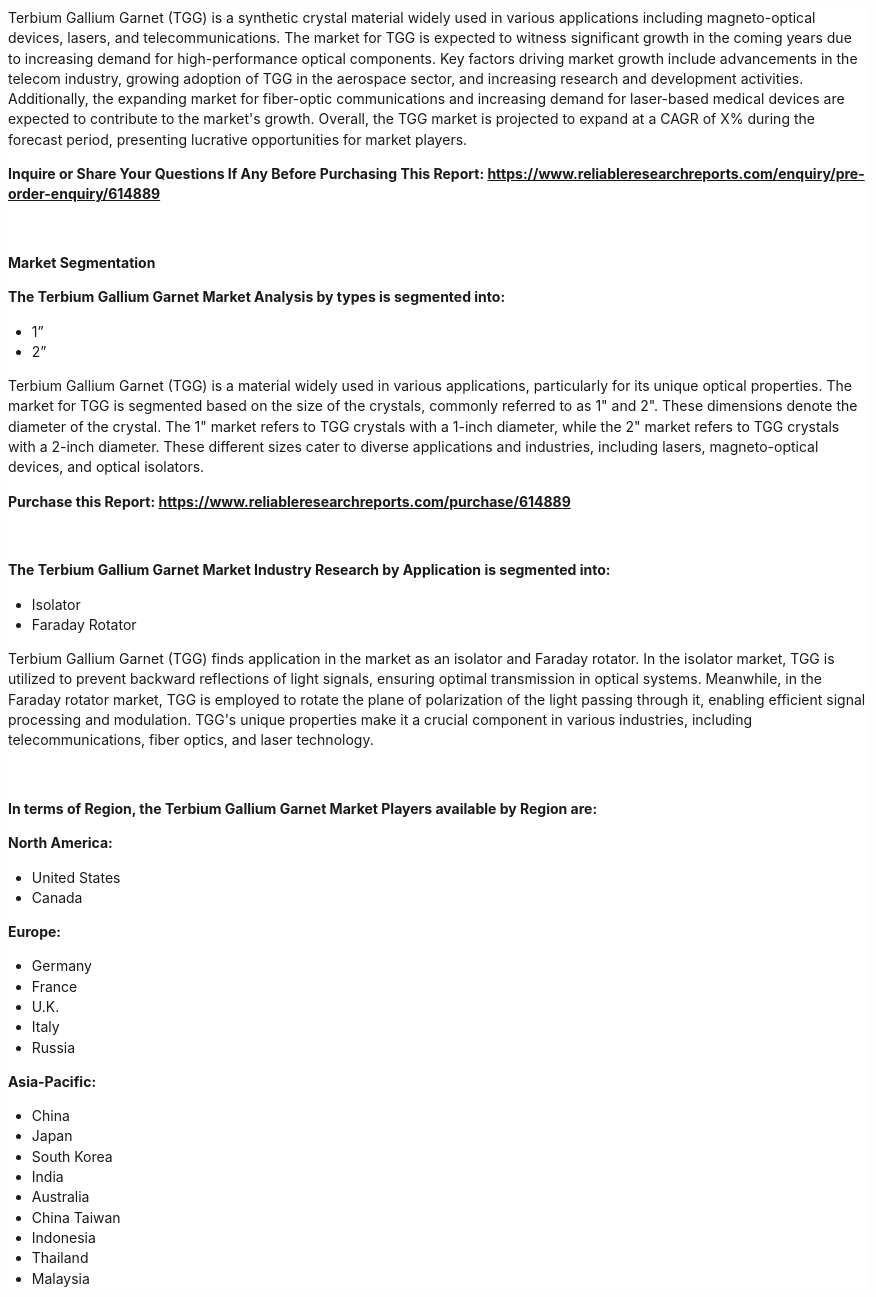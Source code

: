 <p><p>Terbium Gallium Garnet (TGG) is a synthetic crystal material widely used in various applications including magneto-optical devices, lasers, and telecommunications. The market for TGG is expected to witness significant growth in the coming years due to increasing demand for high-performance optical components. Key factors driving market growth include advancements in the telecom industry, growing adoption of TGG in the aerospace sector, and increasing research and development activities. Additionally, the expanding market for fiber-optic communications and increasing demand for laser-based medical devices are expected to contribute to the market's growth. Overall, the TGG market is projected to expand at a CAGR of X% during the forecast period, presenting lucrative opportunities for market players.</p></p>
<p><strong>Inquire or Share Your Questions If Any Before Purchasing This Report: <a href="https://www.reliableresearchreports.com/enquiry/pre-order-enquiry/614889">https://www.reliableresearchreports.com/enquiry/pre-order-enquiry/614889</a></strong></p>
<p>&nbsp;</p>
<p><strong>Market Segmentation</strong></p>
<p><strong>The Terbium Gallium Garnet Market Analysis by types is segmented into:</strong></p>
<p><ul><li>1”</li><li>2”</li></ul></p>
<p><p>Terbium Gallium Garnet (TGG) is a material widely used in various applications, particularly for its unique optical properties. The market for TGG is segmented based on the size of the crystals, commonly referred to as 1" and 2". These dimensions denote the diameter of the crystal. The 1" market refers to TGG crystals with a 1-inch diameter, while the 2" market refers to TGG crystals with a 2-inch diameter. These different sizes cater to diverse applications and industries, including lasers, magneto-optical devices, and optical isolators.</p></p>
<p><strong>Purchase this Report:&nbsp;<a href="https://www.reliableresearchreports.com/purchase/614889">https://www.reliableresearchreports.com/purchase/614889</a></strong></p>
<p>&nbsp;</p>
<p><strong>The Terbium Gallium Garnet Market Industry Research by Application is segmented into:</strong></p>
<p><ul><li>Isolator</li><li>Faraday Rotator</li></ul></p>
<p><p>Terbium Gallium Garnet (TGG) finds application in the market as an isolator and Faraday rotator. In the isolator market, TGG is utilized to prevent backward reflections of light signals, ensuring optimal transmission in optical systems. Meanwhile, in the Faraday rotator market, TGG is employed to rotate the plane of polarization of the light passing through it, enabling efficient signal processing and modulation. TGG's unique properties make it a crucial component in various industries, including telecommunications, fiber optics, and laser technology.</p></p>
<p>&nbsp;</p>
<p><strong>In terms of Region, the Terbium Gallium Garnet Market Players available by Region are:</strong></p>
<p>
    <p> <strong> North America: </strong>
        <ul>
            <li>United States</li>
            <li>Canada</li>
        </ul>
        </p> 
    <p> <strong> Europe: </strong>
        <ul>
            <li>Germany</li>
            <li>France</li>
            <li>U.K.</li>
            <li>Italy</li>
            <li>Russia</li>
        </ul>
        </p> 
    <p> <strong> Asia-Pacific: </strong>
        <ul>
            <li>China</li>
            <li>Japan</li>
            <li>South Korea</li>
            <li>India</li>
            <li>Australia</li>
            <li>China Taiwan</li>
            <li>Indonesia</li>
            <li>Thailand</li>
            <li>Malaysia</li>